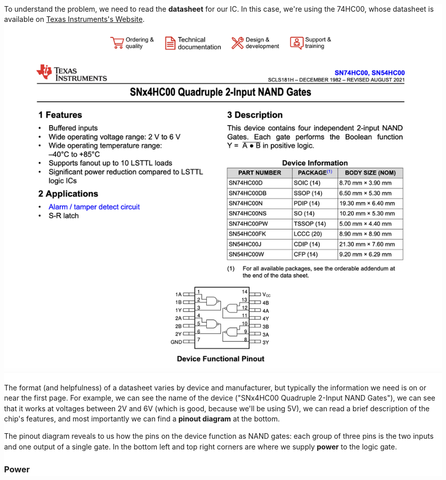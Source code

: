 To understand the problem, we need to read the **datasheet** for our IC.
In this case, we're using the 74HC00, whose datasheet is available on [Texas Instruments's Website](https://www.ti.com/lit/ds/symlink/sn74hc00.pdf).

![First page of the 74HC00's datasheet](images/datasheet.png)

The format (and helpfulness) of a datasheet varies by device and manufacturer,
but typically the information we need is on or near the first page.
For example, we can see the name of the device ("SNx4HC00 Quadruple 2-Input NAND Gates"),
we can see that it works at voltages between 2V and 6V (which is good, because we'll be using 5V),
we can read a brief description of the chip's features,
and most importantly we can find a **pinout diagram** at the bottom.

The pinout diagram reveals to us how the pins on the device function as NAND gates:
each group of three pins is the two inputs and one output of a single gate.
In the bottom left and top right corners are where we supply **power** to the logic gate.

### Power
